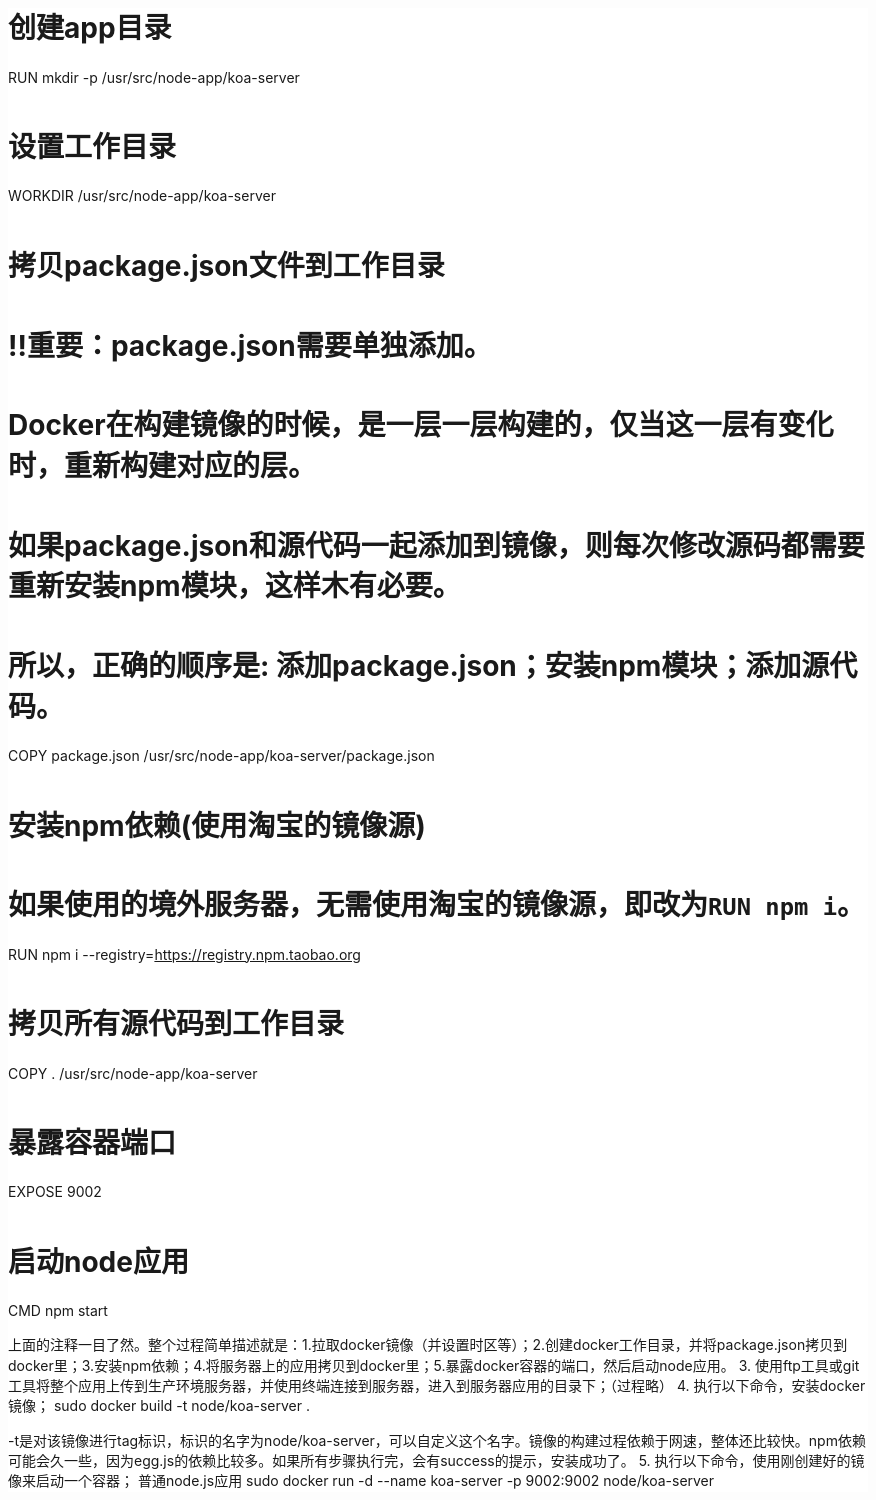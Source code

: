 # 创建app目录
RUN mkdir -p /usr/src/node-app/koa-server

# 设置工作目录
WORKDIR /usr/src/node-app/koa-server

# 拷贝package.json文件到工作目录
# !!重要：package.json需要单独添加。
# Docker在构建镜像的时候，是一层一层构建的，仅当这一层有变化时，重新构建对应的层。
# 如果package.json和源代码一起添加到镜像，则每次修改源码都需要重新安装npm模块，这样木有必要。
# 所以，正确的顺序是: 添加package.json；安装npm模块；添加源代码。
COPY package.json /usr/src/node-app/koa-server/package.json

# 安装npm依赖(使用淘宝的镜像源)
# 如果使用的境外服务器，无需使用淘宝的镜像源，即改为`RUN npm i`。
RUN npm i --registry=https://registry.npm.taobao.org

# 拷贝所有源代码到工作目录
COPY . /usr/src/node-app/koa-server

# 暴露容器端口
EXPOSE 9002

# 启动node应用
CMD npm start

上面的注释一目了然。整个过程简单描述就是：1.拉取docker镜像（并设置时区等）；2.创建docker工作目录，并将package.json拷贝到docker里；3.安装npm依赖；4.将服务器上的应用拷贝到docker里；5.暴露docker容器的端口，然后启动node应用。
3. 使用ftp工具或git工具将整个应用上传到生产环境服务器，并使用终端连接到服务器，进入到服务器应用的目录下；（过程略）
4. 执行以下命令，安装docker镜像；
sudo docker build -t node/koa-server .

-t是对该镜像进行tag标识，标识的名字为node/koa-server，可以自定义这个名字。镜像的构建过程依赖于网速，整体还比较快。npm依赖可能会久一些，因为egg.js的依赖比较多。如果所有步骤执行完，会有success的提示，安装成功了。
5. 执行以下命令，使用刚创建好的镜像来启动一个容器；
普通node.js应用
sudo docker run -d --name koa-server -p 9002:9002 node/koa-server

